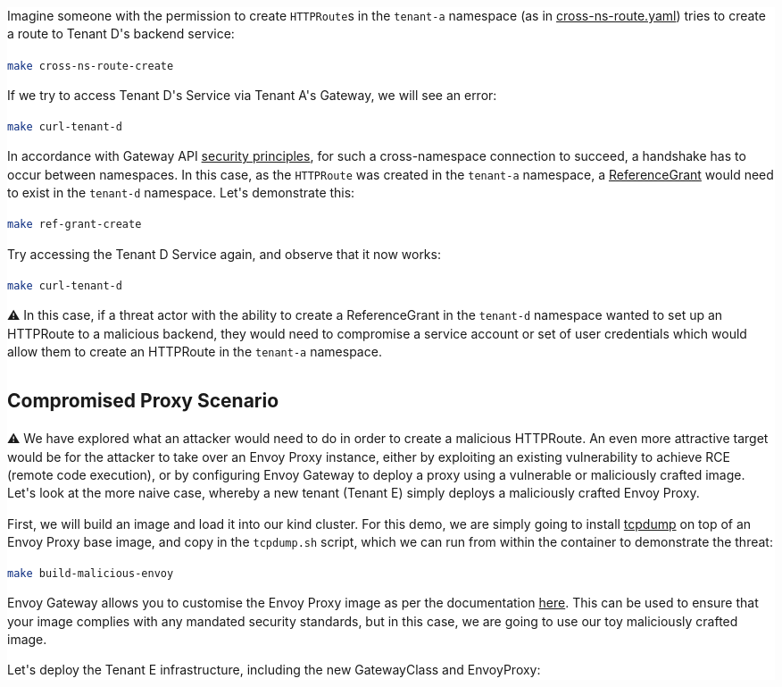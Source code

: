 Imagine someone with the permission to create `HTTPRoute`s in the `tenant-a` namespace (as in [cross-ns-route.yaml](./manifests/cross-ns-route.yaml)) tries to create a route to Tenant D's backend service:

```bash
make cross-ns-route-create
```

If we try to access Tenant D's Service via Tenant A's Gateway, we will see an error:

```bash
make curl-tenant-d
```

In accordance with Gateway API [security principles](https://gateway-api.sigs.k8s.io/concepts/security-model/), for such a cross-namespace connection to succeed, a handshake has to occur between namespaces. In this case, as the `HTTPRoute` was created in the `tenant-a` namespace, a [ReferenceGrant](https://gateway-api.sigs.k8s.io/api-types/referencegrant/) would need to exist in the `tenant-d` namespace. Let's demonstrate this:

```bash
make ref-grant-create
```

Try accessing the Tenant D Service again, and observe that it now works:

```bash
make curl-tenant-d
```

:warning: In this case, if a threat actor with the ability to create a ReferenceGrant in the `tenant-d` namespace wanted to set up an HTTPRoute to a malicious backend, they would need to compromise a service account or set of user credentials which would allow them to create an HTTPRoute in the `tenant-a` namespace.

## Compromised Proxy Scenario

:warning: We have explored what an attacker would need to do in order to create a malicious HTTPRoute. An even more attractive target would be for the attacker to take over an Envoy Proxy instance, either by exploiting an existing vulnerability to achieve RCE (remote code execution), or by configuring Envoy Gateway to deploy a proxy using a vulnerable or maliciously crafted image. Let's look at the more naive case, whereby a new tenant (Tenant E) simply deploys a maliciously crafted Envoy Proxy.

First, we will build an image and load it into our kind cluster. For this demo, we are simply going to install [tcpdump](https://www.tcpdump.org/) on top of an Envoy Proxy base image, and copy in the `tcpdump.sh` script, which we can run from within the container to demonstrate the threat:

```bash
make build-malicious-envoy
```

Envoy Gateway allows you to customise the Envoy Proxy image as per the documentation [here](https://gateway.envoyproxy.io/v0.5.0/user/customize-envoyproxy/#customize-envoyproxy-image). This can be used to ensure that your image complies with any mandated security standards, but in this case, we are going to use our toy maliciously crafted image.

Let's deploy the Tenant E infrastructure, including the new GatewayClass and EnvoyProxy:
